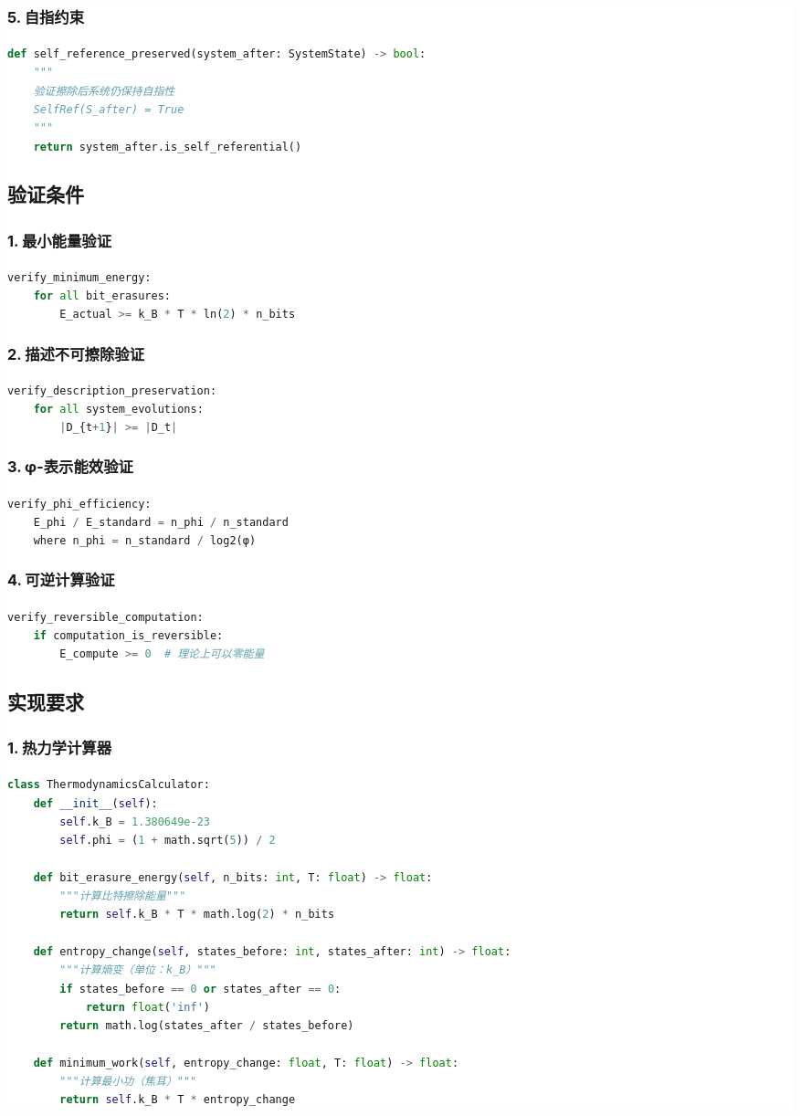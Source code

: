 ### 5. 自指约束

```python
def self_reference_preserved(system_after: SystemState) -> bool:
    """
    验证擦除后系统仍保持自指性
    SelfRef(S_after) = True
    """
    return system_after.is_self_referential()
```

## 验证条件

### 1. 最小能量验证
```python
verify_minimum_energy:
    for all bit_erasures:
        E_actual >= k_B * T * ln(2) * n_bits
```

### 2. 描述不可擦除验证
```python
verify_description_preservation:
    for all system_evolutions:
        |D_{t+1}| >= |D_t|
```

### 3. φ-表示能效验证
```python
verify_phi_efficiency:
    E_phi / E_standard = n_phi / n_standard
    where n_phi = n_standard / log2(φ)
```

### 4. 可逆计算验证
```python
verify_reversible_computation:
    if computation_is_reversible:
        E_compute >= 0  # 理论上可以零能量
```

## 实现要求

### 1. 热力学计算器
```python
class ThermodynamicsCalculator:
    def __init__(self):
        self.k_B = 1.380649e-23
        self.phi = (1 + math.sqrt(5)) / 2
    
    def bit_erasure_energy(self, n_bits: int, T: float) -> float:
        """计算比特擦除能量"""
        return self.k_B * T * math.log(2) * n_bits
    
    def entropy_change(self, states_before: int, states_after: int) -> float:
        """计算熵变（单位：k_B）"""
        if states_before == 0 or states_after == 0:
            return float('inf')
        return math.log(states_after / states_before)
    
    def minimum_work(self, entropy_change: float, T: float) -> float:
        """计算最小功（焦耳）"""
        return self.k_B * T * entropy_change
```